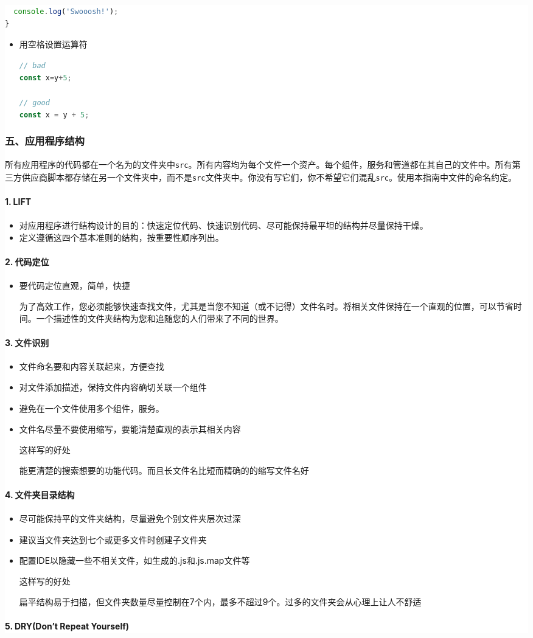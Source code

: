   ```ts
    console.log('Swooosh!');
  }
  ```

- 用空格设置运算符

  ```ts
  // bad
  const x=y+5;
  
  // good
  const x = y + 5;
  ```


### **五、应用程序结构**

所有应用程序的代码都在一个名为的文件夹中`src`。所有内容均为每个文件一个资产。每个组件，服务和管道都在其自己的文件中。所有第三方供应商脚本都存储在另一个文件夹中，而不是`src`文件夹中。你没有写它们，你不希望它们混乱`src`。使用本指南中文件的命名约定。

#### **1. LIFT**

- 对应用程序进行结构设计的目的：快速定位代码、快速识别代码、尽可能保持最平坦的结构并尽量保持干燥。
- 定义遵循这四个基本准则的结构，按重要性顺序列出。

#### **2. 代码定位**

- 要代码定位直观，简单，快捷

  为了高效工作，您必须能够快速查找文件，尤其是当您不知道（或不记得）文件名时。将相关文件保持在一个直观的位置，可以节省时间。一个描述性的文件夹结构为您和追随您的人们带来了不同的世界。

#### **3. 文件识别**

- 文件命名要和内容关联起来，方便查找

- 对文件添加描述，保持文件内容确切关联一个组件

- 避免在一个文件使用多个组件，服务。

- 文件名尽量不要使用缩写，要能清楚直观的表示其相关内容

  这样写的好处

  能更清楚的搜索想要的功能代码。而且长文件名比短而精确的的缩写文件名好

#### **4. 文件夹目录结构**

- 尽可能保持平的文件夹结构，尽量避免个别文件夹层次过深

- 建议当文件夹达到七个或更多文件时创建子文件夹

- 配置IDE以隐藏一些不相关文件，如生成的.js和.js.map文件等

  这样写的好处

  扁平结构易于扫描，但文件夹数量尽量控制在7个内，最多不超过9个。过多的文件夹会从心理上让人不舒适

#### **5. DRY(Don’t Repeat Yourself)**

